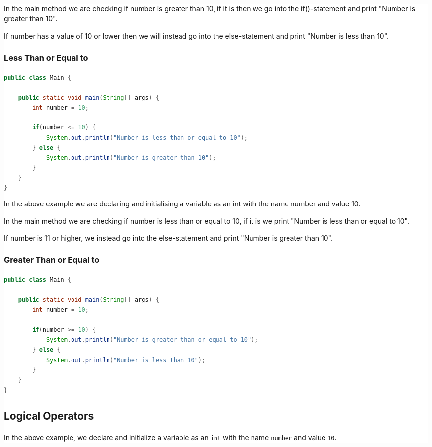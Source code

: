 In the main method we are checking if number is greater than 10, if it is then we go into the if()-statement and print "Number is greater than 10".

If number has a value of 10 or lower then we will instead go into the else-statement and print "Number is less than 10".

### Less Than or Equal to

```java
public class Main {

    public static void main(String[] args) {
        int number = 10;

        if(number <= 10) {
            System.out.println("Number is less than or equal to 10");
        } else {
            System.out.println("Number is greater than 10");
        }
    }
}
```

In the above example we are declaring and initialising a variable as an int with the name number and value 10.

In the main method we are checking if number is less than or equal to 10, if it is we print "Number is less than or equal to 10".

If number is 11 or higher, we instead go into the else-statement and print "Number is greater than 10".

### Greater Than or Equal to

```java
public class Main {

    public static void main(String[] args) {
        int number = 10;

        if(number >= 10) {
            System.out.println("Number is greater than or equal to 10");
        } else {
            System.out.println("Number is less than 10");
        }
    }
}
```

## Logical Operators

In the above example, we declare and initialize a variable as an `int` with the name `number` and value `10`.
